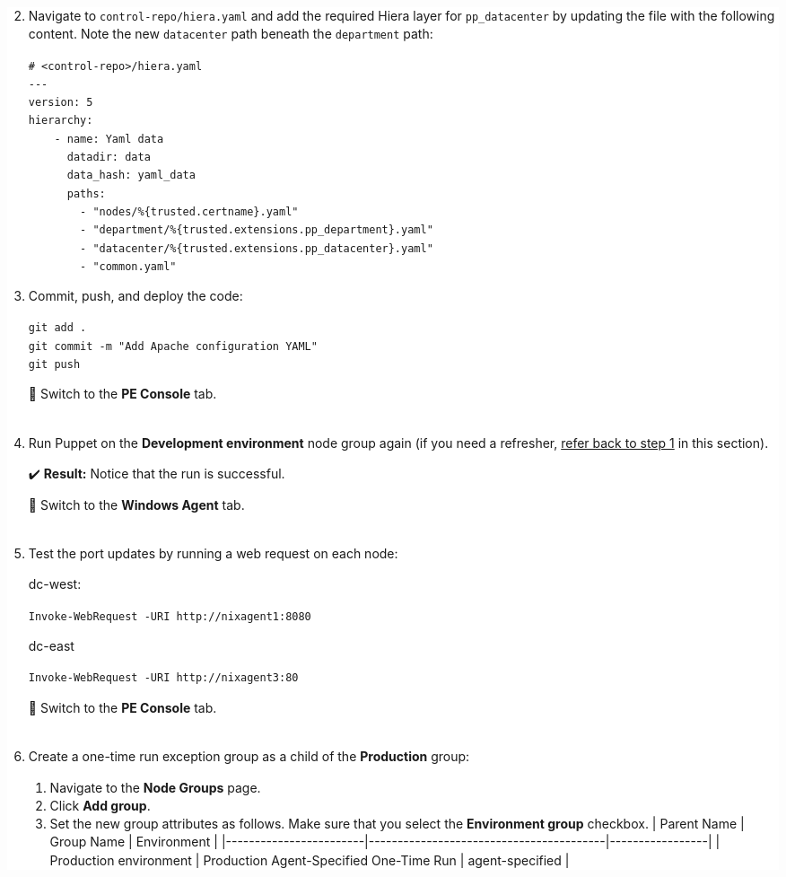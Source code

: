 2. Navigate to `control-repo/hiera.yaml` and add the required Hiera layer for `pp_datacenter` by updating the file with the following content. Note the new `datacenter` path beneath the `department` path:
    ```
    # <control-repo>/hiera.yaml
    ---
    version: 5
    hierarchy:
        - name: Yaml data
          datadir: data
          data_hash: yaml_data
          paths:
            - "nodes/%{trusted.certname}.yaml"
            - "department/%{trusted.extensions.pp_department}.yaml"
            - "datacenter/%{trusted.extensions.pp_datacenter}.yaml"
            - "common.yaml"
    ```
3. Commit, push, and deploy the code:
    ```
    git add .
    git commit -m "Add Apache configuration YAML"
    git push
    ```

    🔀 Switch to the **PE Console** tab.<br><br>


4. Run Puppet on the **Development environment** node group again (if you need a refresher, [refer back to step 1](#runpuppet) in this section).

    ✔️ **Result:** Notice that the run is successful.

    🔀 Switch to the **Windows Agent** tab.<br><br>


5. Test the port updates by running a web request on each node:

    dc-west:
    ```
    Invoke-WebRequest -URI http://nixagent1:8080
    ```
    dc-east
    ```
    Invoke-WebRequest -URI http://nixagent3:80
    ```

    🔀 Switch to the **PE Console** tab.<br><br>


6. Create a one-time run exception group as a child of the **Production** group:
    1. Navigate to the **Node Groups** page.
    2. Click **Add group**.
    3. Set the new group attributes as follows. Make sure that you select the **Environment group** checkbox.
          | Parent Name            | Group Name                              | Environment     |
          |------------------------|-----------------------------------------|-----------------|
          | Production environment | Production Agent-Specified One-Time Run | agent-specified |
